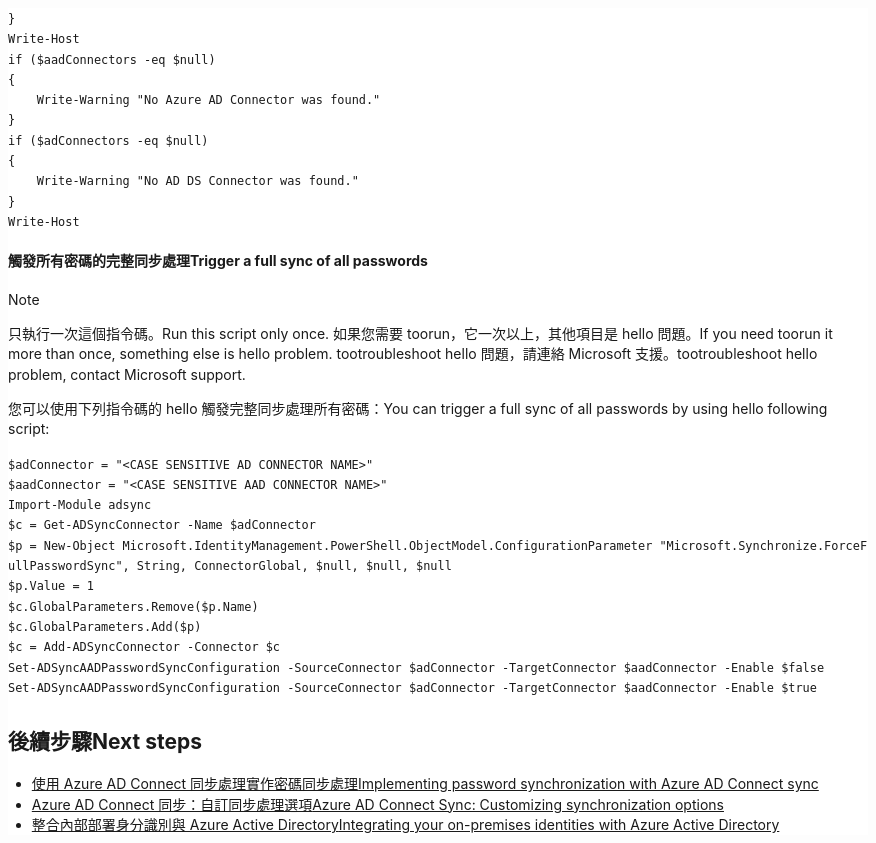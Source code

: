 ```
}
Write-Host
if ($aadConnectors -eq $null)
{
    Write-Warning "No Azure AD Connector was found."
}
if ($adConnectors -eq $null)
{
    Write-Warning "No AD DS Connector was found."
}
Write-Host
```

#### <a name="trigger-a-full-sync-of-all-passwords"></a><span data-ttu-id="0451a-295">觸發所有密碼的完整同步處理</span><span class="sxs-lookup"><span data-stu-id="0451a-295">Trigger a full sync of all passwords</span></span>
> [!NOTE]
> <span data-ttu-id="0451a-296">只執行一次這個指令碼。</span><span class="sxs-lookup"><span data-stu-id="0451a-296">Run this script only once.</span></span> <span data-ttu-id="0451a-297">如果您需要 toorun，它一次以上，其他項目是 hello 問題。</span><span class="sxs-lookup"><span data-stu-id="0451a-297">If you need toorun it more than once, something else is hello problem.</span></span> <span data-ttu-id="0451a-298">tootroubleshoot hello 問題，請連絡 Microsoft 支援。</span><span class="sxs-lookup"><span data-stu-id="0451a-298">tootroubleshoot hello problem, contact Microsoft support.</span></span>

<span data-ttu-id="0451a-299">您可以使用下列指令碼的 hello 觸發完整同步處理所有密碼：</span><span class="sxs-lookup"><span data-stu-id="0451a-299">You can trigger a full sync of all passwords by using hello following script:</span></span>

```
$adConnector = "<CASE SENSITIVE AD CONNECTOR NAME>"
$aadConnector = "<CASE SENSITIVE AAD CONNECTOR NAME>"
Import-Module adsync
$c = Get-ADSyncConnector -Name $adConnector
$p = New-Object Microsoft.IdentityManagement.PowerShell.ObjectModel.ConfigurationParameter "Microsoft.Synchronize.ForceFullPasswordSync", String, ConnectorGlobal, $null, $null, $null
$p.Value = 1
$c.GlobalParameters.Remove($p.Name)
$c.GlobalParameters.Add($p)
$c = Add-ADSyncConnector -Connector $c
Set-ADSyncAADPasswordSyncConfiguration -SourceConnector $adConnector -TargetConnector $aadConnector -Enable $false
Set-ADSyncAADPasswordSyncConfiguration -SourceConnector $adConnector -TargetConnector $aadConnector -Enable $true
```

## <a name="next-steps"></a><span data-ttu-id="0451a-300">後續步驟</span><span class="sxs-lookup"><span data-stu-id="0451a-300">Next steps</span></span>
* [<span data-ttu-id="0451a-301">使用 Azure AD Connect 同步處理實作密碼同步處理</span><span class="sxs-lookup"><span data-stu-id="0451a-301">Implementing password synchronization with Azure AD Connect sync</span></span>](active-directory-aadconnectsync-implement-password-synchronization.md)
* [<span data-ttu-id="0451a-302">Azure AD Connect 同步：自訂同步處理選項</span><span class="sxs-lookup"><span data-stu-id="0451a-302">Azure AD Connect Sync: Customizing synchronization options</span></span>](active-directory-aadconnectsync-whatis.md)
* [<span data-ttu-id="0451a-303">整合內部部署身分識別與 Azure Active Directory</span><span class="sxs-lookup"><span data-stu-id="0451a-303">Integrating your on-premises identities with Azure Active Directory</span></span>](active-directory-aadconnect.md)
